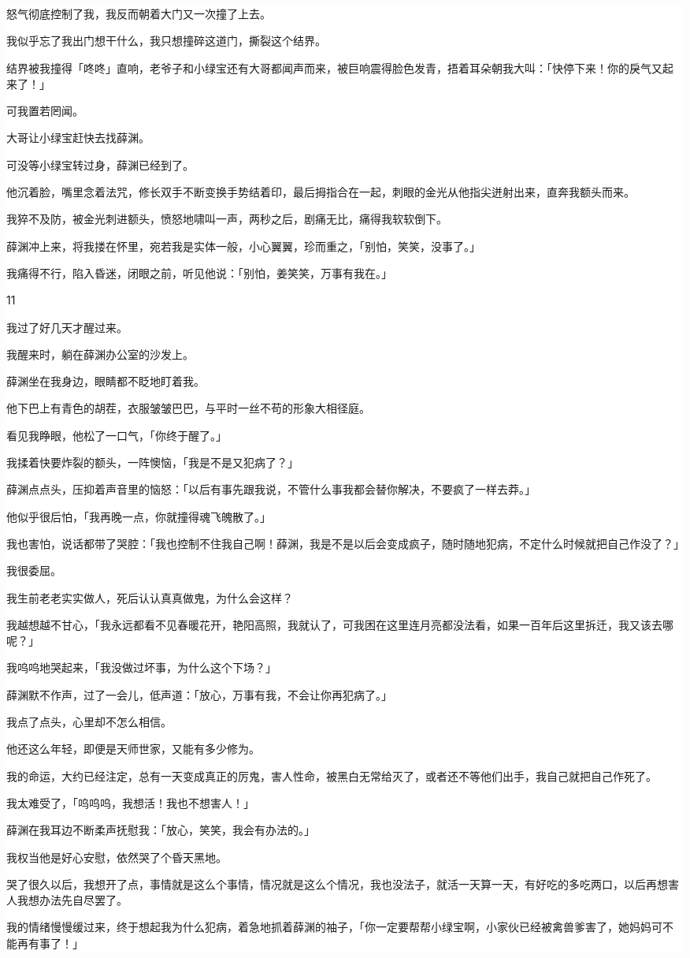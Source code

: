 怒气彻底控制了我，我反而朝着大门又一次撞了上去。

我似乎忘了我出门想干什么，我只想撞碎这道门，撕裂这个结界。

结界被我撞得「咚咚」直响，老爷子和小绿宝还有大哥都闻声而来，被巨响震得脸色发青，捂着耳朵朝我大叫：「快停下来！你的戾气又起来了！」

可我置若罔闻。

大哥让小绿宝赶快去找薛渊。

可没等小绿宝转过身，薛渊已经到了。

他沉着脸，嘴里念着法咒，修长双手不断变换手势结着印，最后拇指合在一起，刺眼的金光从他指尖迸射出来，直奔我额头而来。

我猝不及防，被金光刺进额头，愤怒地啸叫一声，两秒之后，剧痛无比，痛得我软软倒下。

薛渊冲上来，将我搂在怀里，宛若我是实体一般，小心翼翼，珍而重之，「别怕，笑笑，没事了。」

我痛得不行，陷入昏迷，闭眼之前，听见他说：「别怕，姜笑笑，万事有我在。」

11

我过了好几天才醒过来。

我醒来时，躺在薛渊办公室的沙发上。

薛渊坐在我身边，眼睛都不眨地盯着我。

他下巴上有青色的胡茬，衣服皱皱巴巴，与平时一丝不苟的形象大相径庭。

看见我睁眼，他松了一口气，「你终于醒了。」

我揉着快要炸裂的额头，一阵懊恼，「我是不是又犯病了？」

薛渊点点头，压抑着声音里的恼怒：「以后有事先跟我说，不管什么事我都会替你解决，不要疯了一样去莽。」

他似乎很后怕，「我再晚一点，你就撞得魂飞魄散了。」

我也害怕，说话都带了哭腔：「我也控制不住我自己啊！薛渊，我是不是以后会变成疯子，随时随地犯病，不定什么时候就把自己作没了？」

我很委屈。

我生前老老实实做人，死后认认真真做鬼，为什么会这样？

我越想越不甘心，「我永远都看不见春暖花开，艳阳高照，我就认了，可我困在这里连月亮都没法看，如果一百年后这里拆迁，我又该去哪呢？」

我呜呜地哭起来，「我没做过坏事，为什么这个下场？」

薛渊默不作声，过了一会儿，低声道：「放心，万事有我，不会让你再犯病了。」

我点了点头，心里却不怎么相信。

他还这么年轻，即便是天师世家，又能有多少修为。

我的命运，大约已经注定，总有一天变成真正的厉鬼，害人性命，被黑白无常给灭了，或者还不等他们出手，我自己就把自己作死了。

我太难受了，「呜呜呜，我想活！我也不想害人！」

薛渊在我耳边不断柔声抚慰我：「放心，笑笑，我会有办法的。」

我权当他是好心安慰，依然哭了个昏天黑地。

哭了很久以后，我想开了点，事情就是这么个事情，情况就是这么个情况，我也没法子，就活一天算一天，有好吃的多吃两口，以后再想害人我想办法先自尽罢了。

我的情绪慢慢缓过来，终于想起我为什么犯病，着急地抓着薛渊的袖子，「你一定要帮帮小绿宝啊，小家伙已经被禽兽爹害了，她妈妈可不能再有事了！」
